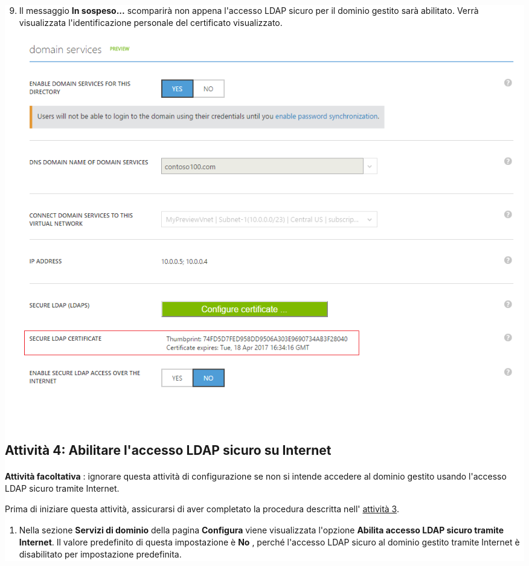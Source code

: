 9. Il messaggio **In sospeso...** scomparirà non appena l'accesso LDAP sicuro per il dominio gestito sarà abilitato. Verrà visualizzata l'identificazione personale del certificato visualizzato.

    ![LDAP sicuro abilitato](./media/active-directory-domain-services-admin-guide/secure-ldap-enabled.png)

<br>

## <a name="task-4---enable-secure-ldap-access-over-the-internet"></a>Attività 4: Abilitare l'accesso LDAP sicuro su Internet
**Attività facoltativa** : ignorare questa attività di configurazione se non si intende accedere al dominio gestito usando l'accesso LDAP sicuro tramite Internet.

Prima di iniziare questa attività, assicurarsi di aver completato la procedura descritta nell' [attività 3](#task-3---enable-secure-ldap-for-the-managed-domain).

1. Nella sezione **Servizi di dominio** della pagina **Configura** viene visualizzata l'opzione **Abilita accesso LDAP sicuro tramite Internet**. Il valore predefinito di questa impostazione è **No** , perché l'accesso LDAP sicuro al dominio gestito tramite Internet è disabilitato per impostazione predefinita.
